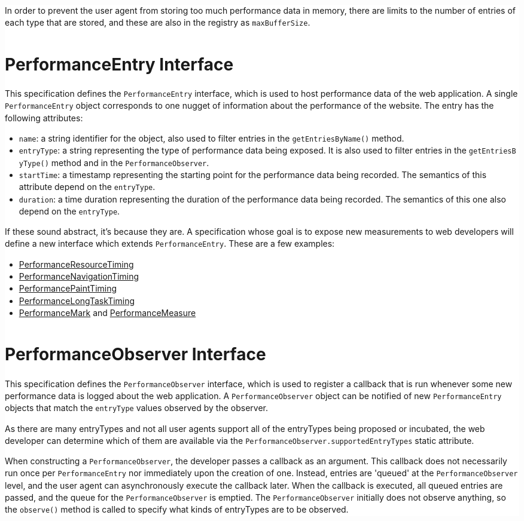 In order to prevent the user agent from storing too much performance data in memory, there are limits to the number of entries of each type that are stored, and these are also in the registry as `maxBufferSize`.

# PerformanceEntry Interface
This specification defines the `PerformanceEntry` interface, which is used to host performance data of the web application.
A single `PerformanceEntry` object corresponds to one nugget of information about the performance of the website.
The entry has the following attributes:
* `name`: a string identifier for the object, also used to filter entries in the `getEntriesByName()` method.
* `entryType`: a string representing the type of performance data being exposed. It is also used to filter entries in the `getEntriesByType()` method and in the `PerformanceObserver`.
* `startTime`: a timestamp representing the starting point for the performance data being recorded. The semantics of this attribute depend on the `entryType`.
* `duration`: a time duration representing the duration of the performance data being recorded. The semantics of this one also depend on the `entryType`.

If these sound abstract, it’s because they are.
A specification whose goal is to expose new measurements to web developers will define a new interface which extends `PerformanceEntry`.
These are a few examples:
* [PerformanceResourceTiming](#https://w3c.github.io/resource-timing/#sec-performanceresourcetiming)
* [PerformanceNavigationTiming](#https://w3c.github.io/navigation-timing/#sec-PerformanceNavigationTiming)
* [PerformancePaintTiming](#https://w3c.github.io/paint-timing/#sec-PerformancePaintTiming)
* [PerformanceLongTaskTiming](#https://w3c.github.io/longtasks/#sec-PerformanceLongTaskTiming)
* [PerformanceMark](#https://w3c.github.io/user-timing/#performancemark) and [PerformanceMeasure](#https://w3c.github.io/user-timing/#performancemeasure)

# PerformanceObserver Interface
This specification defines the `PerformanceObserver` interface, which is used to register a callback that is run whenever some new performance data is logged about the web application.
A `PerformanceObserver` object can be notified of new `PerformanceEntry` objects that match the `entryType` values observed by the observer.

As there are many entryTypes and not all user agents support all of the entryTypes being proposed or incubated, the web developer can determine which of them are available via the `PerformanceObserver.supportedEntryTypes` static attribute.

When constructing a `PerformanceObserver`, the developer passes a callback as an argument.
This callback does not necessarily run once per `PerformanceEntry` nor immediately upon the creation of one.
Instead, entries are 'queued' at the `PerformanceObserver` level, and the user agent can asynchronously execute the callback later.
When the callback is executed, all queued entries are passed, and the queue for the `PerformanceObserver` is emptied.
The `PerformanceObserver` initially does not observe anything, so the `observe()` method is called to specify what kinds of entryTypes are to be observed.

